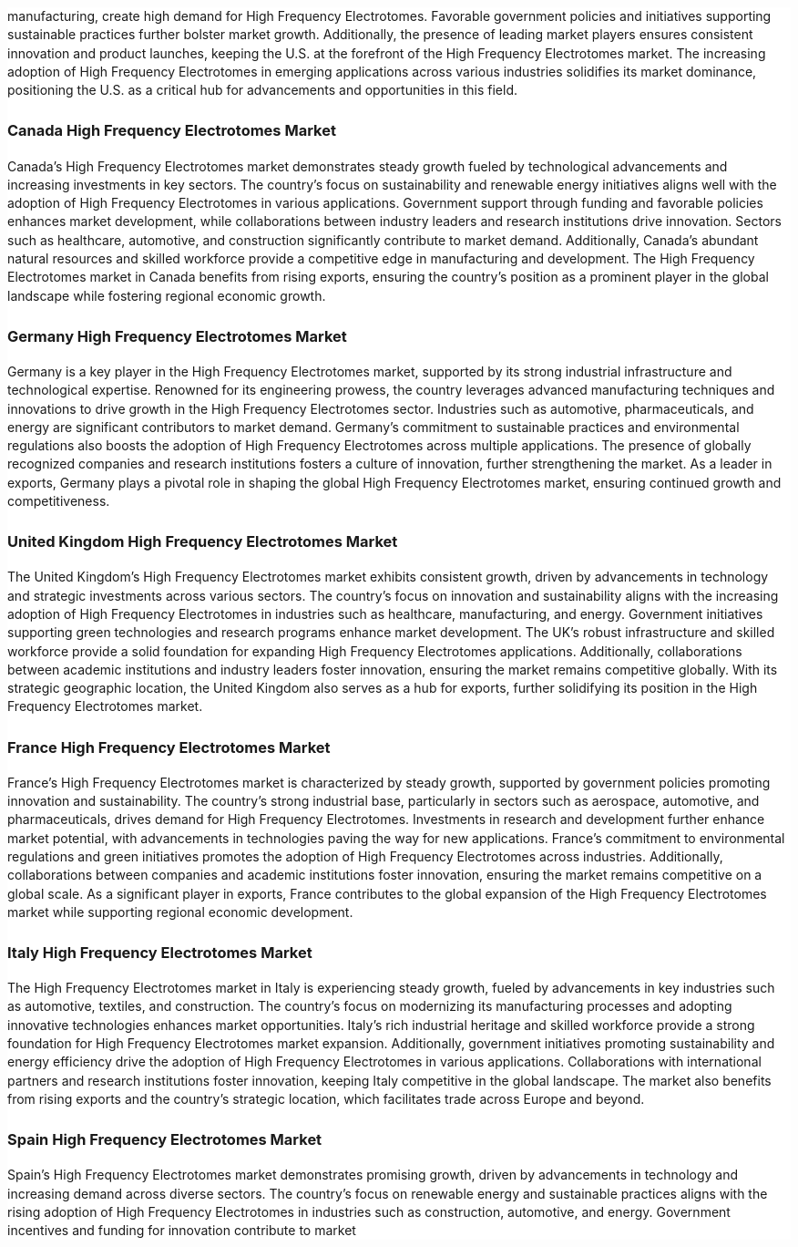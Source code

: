 manufacturing, create high demand for High Frequency Electrotomes. Favorable government policies and initiatives supporting sustainable practices further bolster market growth. Additionally, the presence of leading market players ensures consistent innovation and product launches, keeping the U.S. at the forefront of the High Frequency Electrotomes market. The increasing adoption of High Frequency Electrotomes in emerging applications across various industries solidifies its market dominance, positioning the U.S. as a critical hub for advancements and opportunities in this field.</p><h3>Canada High Frequency Electrotomes Market</h3><p>Canada&rsquo;s High Frequency Electrotomes market demonstrates steady growth fueled by technological advancements and increasing investments in key sectors. The country&rsquo;s focus on sustainability and renewable energy initiatives aligns well with the adoption of High Frequency Electrotomes in various applications. Government support through funding and favorable policies enhances market development, while collaborations between industry leaders and research institutions drive innovation. Sectors such as healthcare, automotive, and construction significantly contribute to market demand. Additionally, Canada&rsquo;s abundant natural resources and skilled workforce provide a competitive edge in manufacturing and development. The High Frequency Electrotomes market in Canada benefits from rising exports, ensuring the country&rsquo;s position as a prominent player in the global landscape while fostering regional economic growth.</p><h3>Germany High Frequency Electrotomes Market</h3><p>Germany is a key player in the High Frequency Electrotomes market, supported by its strong industrial infrastructure and technological expertise. Renowned for its engineering prowess, the country leverages advanced manufacturing techniques and innovations to drive growth in the High Frequency Electrotomes sector. Industries such as automotive, pharmaceuticals, and energy are significant contributors to market demand. Germany&rsquo;s commitment to sustainable practices and environmental regulations also boosts the adoption of High Frequency Electrotomes across multiple applications. The presence of globally recognized companies and research institutions fosters a culture of innovation, further strengthening the market. As a leader in exports, Germany plays a pivotal role in shaping the global High Frequency Electrotomes market, ensuring continued growth and competitiveness.</p><h3>United Kingdom High Frequency Electrotomes Market</h3><p>The United Kingdom&rsquo;s High Frequency Electrotomes market exhibits consistent growth, driven by advancements in technology and strategic investments across various sectors. The country&rsquo;s focus on innovation and sustainability aligns with the increasing adoption of High Frequency Electrotomes in industries such as healthcare, manufacturing, and energy. Government initiatives supporting green technologies and research programs enhance market development. The UK&rsquo;s robust infrastructure and skilled workforce provide a solid foundation for expanding High Frequency Electrotomes applications. Additionally, collaborations between academic institutions and industry leaders foster innovation, ensuring the market remains competitive globally. With its strategic geographic location, the United Kingdom also serves as a hub for exports, further solidifying its position in the High Frequency Electrotomes market.</p><h3>France High Frequency Electrotomes Market</h3><p>France&rsquo;s High Frequency Electrotomes market is characterized by steady growth, supported by government policies promoting innovation and sustainability. The country&rsquo;s strong industrial base, particularly in sectors such as aerospace, automotive, and pharmaceuticals, drives demand for High Frequency Electrotomes. Investments in research and development further enhance market potential, with advancements in technologies paving the way for new applications. France&rsquo;s commitment to environmental regulations and green initiatives promotes the adoption of High Frequency Electrotomes across industries. Additionally, collaborations between companies and academic institutions foster innovation, ensuring the market remains competitive on a global scale. As a significant player in exports, France contributes to the global expansion of the High Frequency Electrotomes market while supporting regional economic development.</p><h3>Italy High Frequency Electrotomes Market</h3><p>The High Frequency Electrotomes market in Italy is experiencing steady growth, fueled by advancements in key industries such as automotive, textiles, and construction. The country&rsquo;s focus on modernizing its manufacturing processes and adopting innovative technologies enhances market opportunities. Italy&rsquo;s rich industrial heritage and skilled workforce provide a strong foundation for High Frequency Electrotomes market expansion. Additionally, government initiatives promoting sustainability and energy efficiency drive the adoption of High Frequency Electrotomes in various applications. Collaborations with international partners and research institutions foster innovation, keeping Italy competitive in the global landscape. The market also benefits from rising exports and the country&rsquo;s strategic location, which facilitates trade across Europe and beyond.</p><h3>Spain High Frequency Electrotomes Market</h3><p>Spain&rsquo;s High Frequency Electrotomes market demonstrates promising growth, driven by advancements in technology and increasing demand across diverse sectors. The country&rsquo;s focus on renewable energy and sustainable practices aligns with the rising adoption of High Frequency Electrotomes in industries such as construction, automotive, and energy. Government incentives and funding for innovation contribute to market